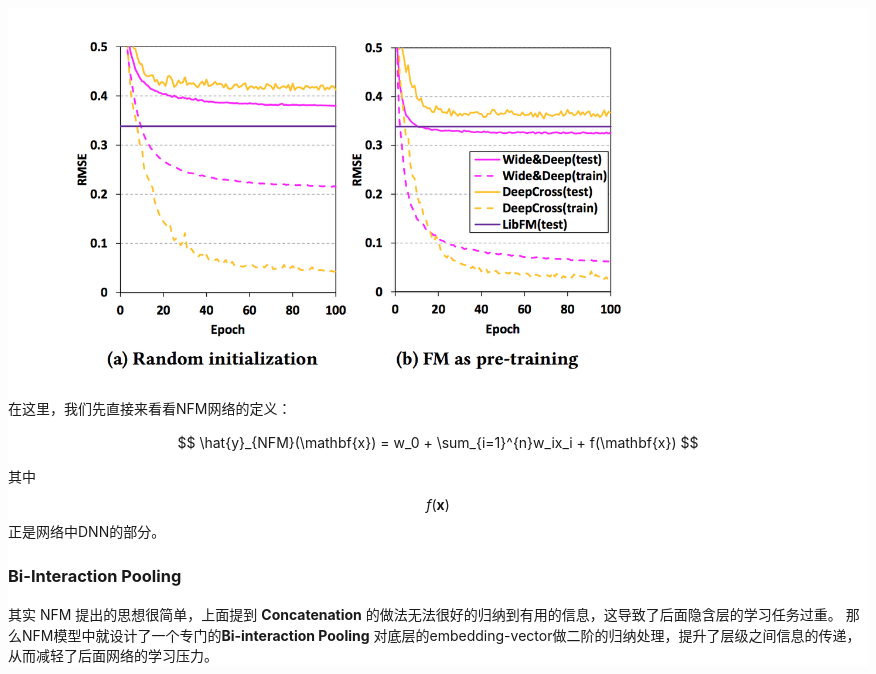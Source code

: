 <figure>
	<a href=""><img src="/assets/images/dnn_ctr/htr.png" alt="" width="600" heigh="500"></a>
</figure>

在这里，我们先直接来看看NFM网络的定义：

$$
\hat{y}_{NFM}(\mathbf{x}) = w_0 + \sum_{i=1}^{n}w_ix_i + f(\mathbf{x})
$$

其中$$f(\mathbf{x})$$正是网络中DNN的部分。

### Bi-Interaction Pooling

其实 NFM 提出的思想很简单，上面提到 **Concatenation** 的做法无法很好的归纳到有用的信息，这导致了后面隐含层的学习任务过重。
那么NFM模型中就设计了一个专门的**Bi-interaction Pooling** 对底层的embedding-vector做二阶的归纳处理，提升了层级之间信息的传递，从而减轻了后面网络的学习压力。


<figure>